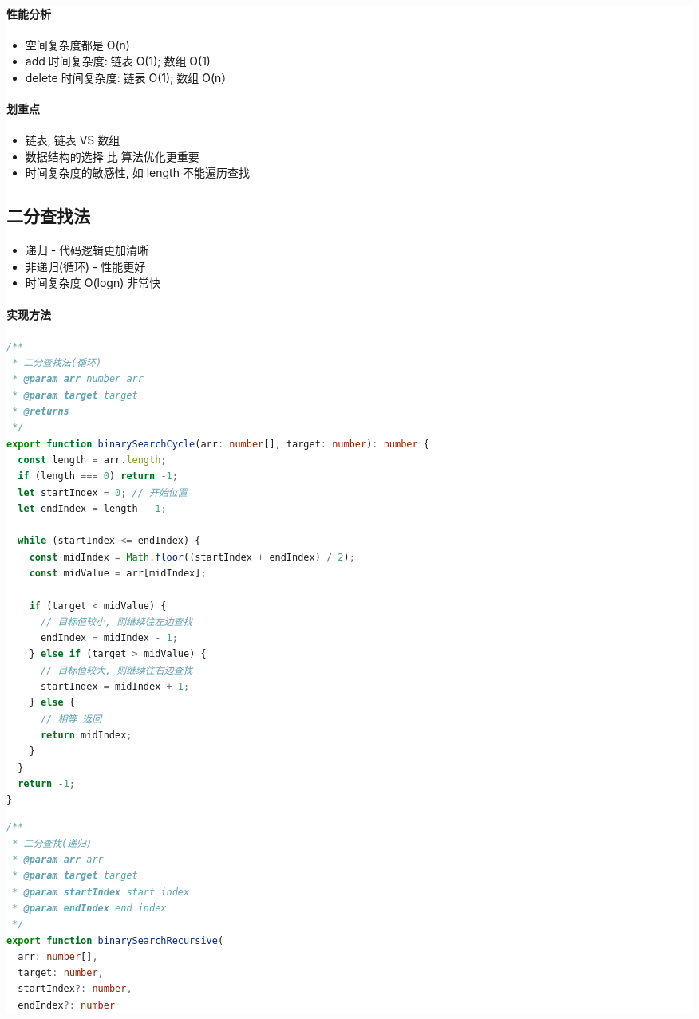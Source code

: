#### 性能分析

- 空间复杂度都是 O(n)
- add 时间复杂度: 链表 O(1); 数组 O(1)
- delete 时间复杂度: 链表 O(1); 数组 O(n）

#### 划重点

- 链表, 链表 VS 数组
- 数据结构的选择 比 算法优化更重要
- 时间复杂度的敏感性, 如 length 不能遍历查找

## 二分查找法

- 递归 - 代码逻辑更加清晰
- 非递归(循环) - 性能更好
- 时间复杂度 O(logn) 非常快

#### 实现方法

```ts
/**
 * 二分查找法(循环)
 * @param arr number arr
 * @param target target
 * @returns
 */
export function binarySearchCycle(arr: number[], target: number): number {
  const length = arr.length;
  if (length === 0) return -1;
  let startIndex = 0; // 开始位置
  let endIndex = length - 1;

  while (startIndex <= endIndex) {
    const midIndex = Math.floor((startIndex + endIndex) / 2);
    const midValue = arr[midIndex];

    if (target < midValue) {
      // 目标值较小, 则继续往左边查找
      endIndex = midIndex - 1;
    } else if (target > midValue) {
      // 目标值较大, 则继续往右边查找
      startIndex = midIndex + 1;
    } else {
      // 相等 返回
      return midIndex;
    }
  }
  return -1;
}
```

```ts
/**
 * 二分查找(递归)
 * @param arr arr
 * @param target target
 * @param startIndex start index
 * @param endIndex end index
 */
export function binarySearchRecursive(
  arr: number[],
  target: number,
  startIndex?: number,
  endIndex?: number
```